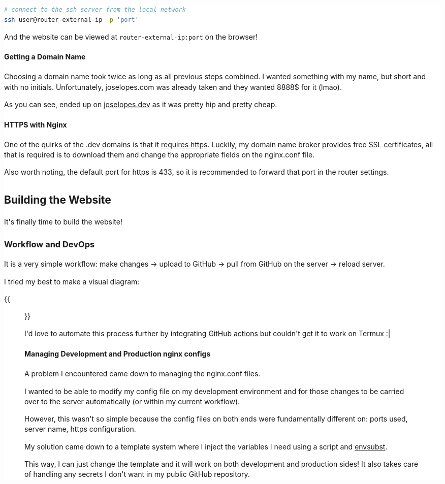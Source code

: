 ```bash
# connect to the ssh server from the local network
ssh user@router-external-ip -p 'port'
```
And the website can be viewed at `router-external-ip:port` on the browser!

#### Getting a Domain Name

Choosing a domain name took twice as long as all previous steps combined. I wanted something with my name, but short and with no initials. Unfortunately, joselopes.com was already taken and they wanted 8888$ for it (lmao). 

As you can see, ended up on [joselopes.dev](https://joselopes.dev) as it was pretty hip and pretty cheap.


#### HTTPS with Nginx

One of the quirks of the .dev domains is that it [requires https](https://get.dev/). Luckily, my domain name broker provides free SSL certificates, all that is required is to download them and change the appropriate fields on the nginx.conf file. 

Also worth noting, the default port for https is 433, so it is recommended to forward that port in the router settings.




## Building the Website

It's finally time to build the website!

### Workflow and DevOps

It is a very simple workflow: make changes -> upload to GitHub -> pull from GitHub on the server -> reload server.

I tried my best to make a visual diagram:


{{<figure src="workflowdiagram.svg" title="Workflow Diagram">}}

I'd love to automate this process further by integrating [GitHub actions](https://docs.github.com/en/actions) but couldn't get it to work on Termux :|

#### Managing Development and Production nginx configs

A problem I encountered came down to managing the nginx.conf files.

I wanted to be able to modify my config file on my development environment and for those changes to be carried over to the server automatically (or within my current workflow).

However, this wasn't so simple because the config files on both ends were fundamentally different on: ports used, server name, https configuration. 

My solution came down to a template system where I inject the variables I need using a script and [envsubst](https://man.archlinux.org/man/core/gettext/envsubst.1.en#DESCRIPTION). 

This way, I can just change the template and it will work on both development and production sides! It also takes care of handling any secrets I don't want in my public GitHub repository.
